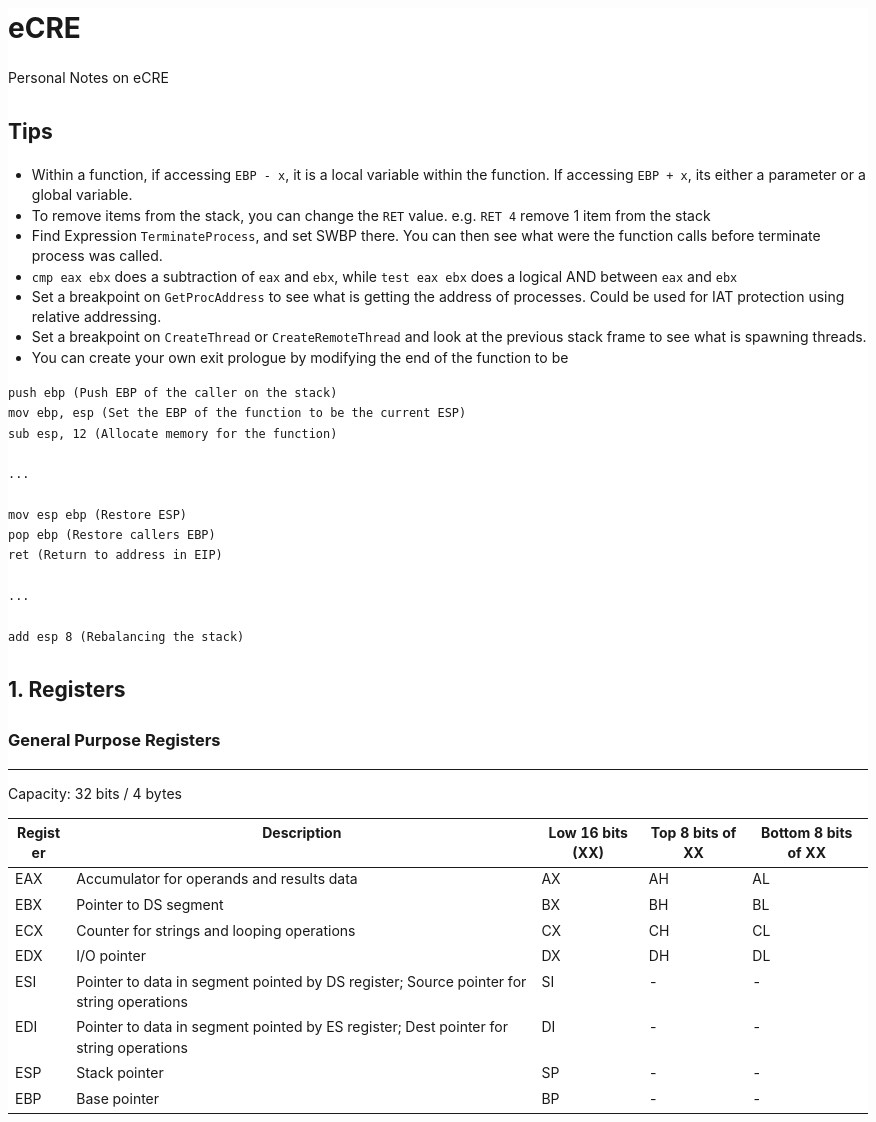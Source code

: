 # eCRE
Personal Notes on eCRE


## Tips

- Within a function, if accessing `EBP - x`, it is a local variable within the function. If accessing `EBP + x`, its either a parameter or a global variable.
- To remove items from the stack, you can change the `RET` value. e.g. `RET 4` remove 1 item from the stack
- Find Expression `TerminateProcess`, and set SWBP there. You can then see what were the function calls before terminate process was called.
- `cmp eax ebx` does a subtraction of `eax` and `ebx`, while `test eax ebx` does a logical AND between `eax` and `ebx`
- Set a breakpoint on `GetProcAddress` to see what is getting the address of processes. Could be used for IAT protection using relative addressing.
- Set a breakpoint on `CreateThread` or `CreateRemoteThread` and look at the previous stack frame to see what is spawning threads.
- You can create your own exit prologue by modifying the end of the function to be

```
push ebp (Push EBP of the caller on the stack)
mov ebp, esp (Set the EBP of the function to be the current ESP)
sub esp, 12 (Allocate memory for the function)

...

mov esp ebp (Restore ESP)
pop ebp (Restore callers EBP)
ret (Return to address in EIP)

...

add esp 8 (Rebalancing the stack)

```

## 1. Registers

### General Purpose Registers
---

Capacity: 32 bits / 4 bytes

| Register | Description                                                                             | Low 16 bits (XX) | Top 8 bits of XX | Bottom 8 bits of XX |
|----------|-----------------------------------------------------------------------------------------|------------------|------------------|---------------------|
| EAX      | Accumulator for operands and results data                                               | AX               | AH               | AL                  |
| EBX      | Pointer to DS segment                                                                   | BX               | BH               | BL                  |
| ECX      | Counter for strings and looping operations                                              | CX               | CH               | CL                  |
| EDX      | I/O pointer                                                                             | DX               | DH               | DL                  |
| ESI      | Pointer to data in segment pointed by DS register; Source pointer for string operations | SI               | -                | -                   |
| EDI      | Pointer to data in segment pointed by ES register; Dest pointer for string operations   | DI               | -                | -                   |
| ESP      | Stack pointer                                                                           | SP               | -                | -                   |
| EBP      | Base pointer                                                                            | BP               | -                | -                   |
